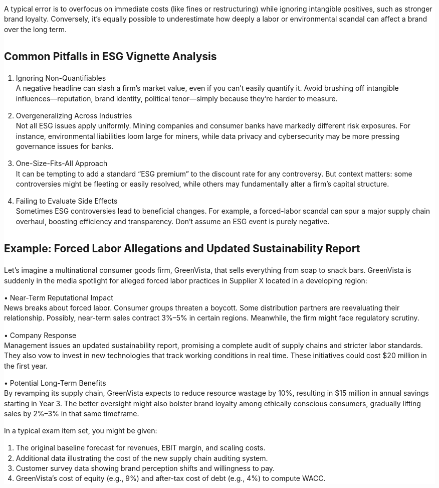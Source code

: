 A typical error is to overfocus on immediate costs (like fines or restructuring) while ignoring intangible positives, such as stronger brand loyalty. Conversely, it’s equally possible to underestimate how deeply a labor or environmental scandal can affect a brand over the long term.

## Common Pitfalls in ESG Vignette Analysis

1. Ignoring Non-Quantifiables  
   A negative headline can slash a firm’s market value, even if you can’t easily quantify it. Avoid brushing off intangible influences—reputation, brand identity, political tenor—simply because they’re harder to measure.

2. Overgeneralizing Across Industries  
   Not all ESG issues apply uniformly. Mining companies and consumer banks have markedly different risk exposures. For instance, environmental liabilities loom large for miners, while data privacy and cybersecurity may be more pressing governance issues for banks.

3. One-Size-Fits-All Approach  
   It can be tempting to add a standard “ESG premium” to the discount rate for any controversy. But context matters: some controversies might be fleeting or easily resolved, while others may fundamentally alter a firm’s capital structure.

4. Failing to Evaluate Side Effects  
   Sometimes ESG controversies lead to beneficial changes. For example, a forced-labor scandal can spur a major supply chain overhaul, boosting efficiency and transparency. Don’t assume an ESG event is purely negative.

## Example: Forced Labor Allegations and Updated Sustainability Report

Let’s imagine a multinational consumer goods firm, GreenVista, that sells everything from soap to snack bars. GreenVista is suddenly in the media spotlight for alleged forced labor practices in Supplier X located in a developing region:

• Near-Term Reputational Impact  
  News breaks about forced labor. Consumer groups threaten a boycott. Some distribution partners are reevaluating their relationship. Possibly, near-term sales contract 3%–5% in certain regions. Meanwhile, the firm might face regulatory scrutiny.

• Company Response  
  Management issues an updated sustainability report, promising a complete audit of supply chains and stricter labor standards. They also vow to invest in new technologies that track working conditions in real time. These initiatives could cost $20 million in the first year.

• Potential Long-Term Benefits  
  By revamping its supply chain, GreenVista expects to reduce resource wastage by 10%, resulting in $15 million in annual savings starting in Year 3. The better oversight might also bolster brand loyalty among ethically conscious consumers, gradually lifting sales by 2%–3% in that same timeframe.

In a typical exam item set, you might be given:

1. The original baseline forecast for revenues, EBIT margin, and scaling costs.  
2. Additional data illustrating the cost of the new supply chain auditing system.  
3. Customer survey data showing brand perception shifts and willingness to pay.  
4. GreenVista’s cost of equity (e.g., 9%) and after-tax cost of debt (e.g., 4%) to compute WACC.  
